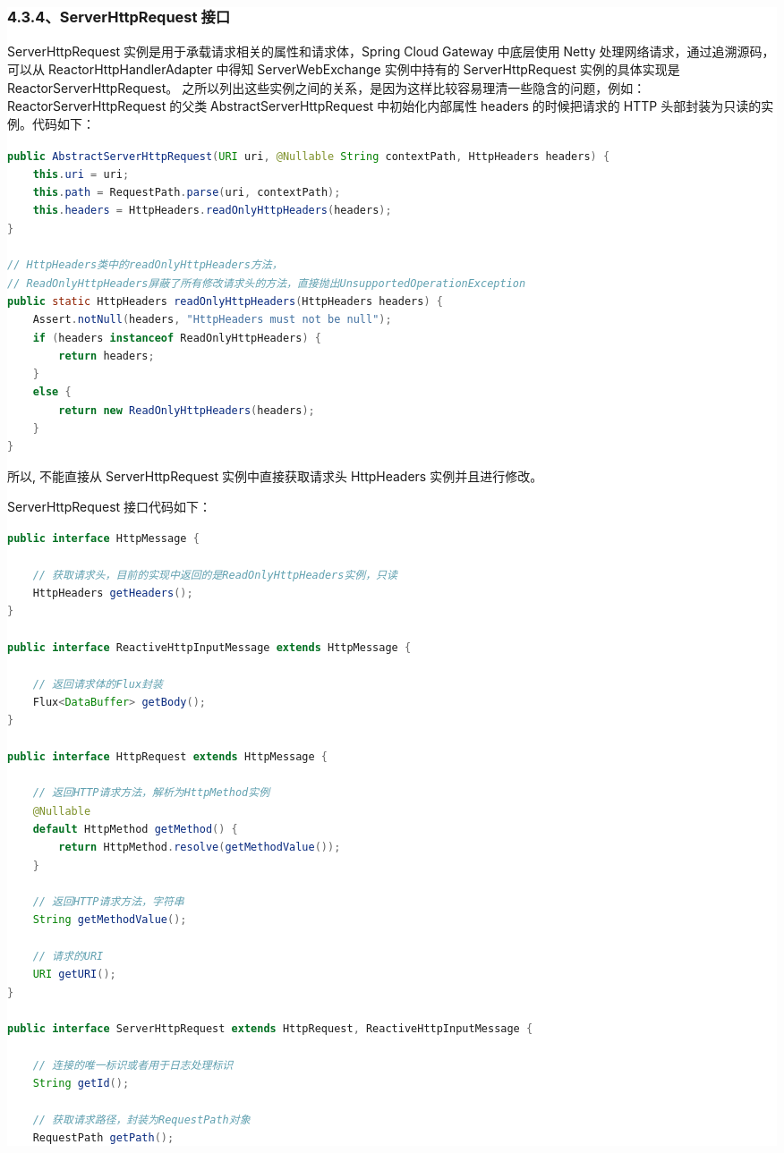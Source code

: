 ### 4.3.4、ServerHttpRequest 接口

ServerHttpRequest 实例是用于承载请求相关的属性和请求体，Spring Cloud Gateway 中底层使用 Netty 处理网络请求，通过追溯源码，可以从 ReactorHttpHandlerAdapter 中得知 ServerWebExchange 实例中持有的 ServerHttpRequest 实例的具体实现是 ReactorServerHttpRequest。
之所以列出这些实例之间的关系，是因为这样比较容易理清一些隐含的问题，例如：ReactorServerHttpRequest 的父类 AbstractServerHttpRequest 中初始化内部属性 headers 的时候把请求的 HTTP 头部封装为只读的实例。代码如下：

```java
public AbstractServerHttpRequest(URI uri, @Nullable String contextPath, HttpHeaders headers) {
	this.uri = uri;
	this.path = RequestPath.parse(uri, contextPath);
	this.headers = HttpHeaders.readOnlyHttpHeaders(headers);
}

// HttpHeaders类中的readOnlyHttpHeaders方法，
// ReadOnlyHttpHeaders屏蔽了所有修改请求头的方法，直接抛出UnsupportedOperationException
public static HttpHeaders readOnlyHttpHeaders(HttpHeaders headers) {
	Assert.notNull(headers, "HttpHeaders must not be null");
	if (headers instanceof ReadOnlyHttpHeaders) {
		return headers;
	}
	else {
		return new ReadOnlyHttpHeaders(headers);
	}
}
```

所以, 不能直接从 ServerHttpRequest 实例中直接获取请求头 HttpHeaders 实例并且进行修改。

ServerHttpRequest 接口代码如下：

```java
public interface HttpMessage {
    
    // 获取请求头，目前的实现中返回的是ReadOnlyHttpHeaders实例，只读
    HttpHeaders getHeaders();
}    

public interface ReactiveHttpInputMessage extends HttpMessage {
    
    // 返回请求体的Flux封装
    Flux<DataBuffer> getBody();
}

public interface HttpRequest extends HttpMessage {

    // 返回HTTP请求方法，解析为HttpMethod实例
    @Nullable
    default HttpMethod getMethod() {
        return HttpMethod.resolve(getMethodValue());
    }
    
    // 返回HTTP请求方法，字符串
    String getMethodValue();    
    
    // 请求的URI
    URI getURI();
}    

public interface ServerHttpRequest extends HttpRequest, ReactiveHttpInputMessage {
    
    // 连接的唯一标识或者用于日志处理标识
    String getId();   
    
    // 获取请求路径，封装为RequestPath对象
    RequestPath getPath();
```